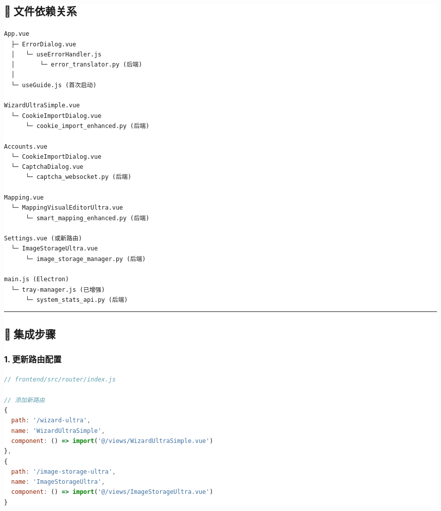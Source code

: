 ## 🔗 文件依赖关系

```
App.vue
  ├─ ErrorDialog.vue
  │   └─ useErrorHandler.js
  │       └─ error_translator.py (后端)
  │
  └─ useGuide.js (首次启动)

WizardUltraSimple.vue
  └─ CookieImportDialog.vue
      └─ cookie_import_enhanced.py (后端)

Accounts.vue
  └─ CookieImportDialog.vue
  └─ CaptchaDialog.vue
      └─ captcha_websocket.py (后端)

Mapping.vue
  └─ MappingVisualEditorUltra.vue
      └─ smart_mapping_enhanced.py (后端)

Settings.vue (或新路由)
  └─ ImageStorageUltra.vue
      └─ image_storage_manager.py (后端)

main.js (Electron)
  └─ tray-manager.js (已增强)
      └─ system_stats_api.py (后端)
```

---

## 🚀 集成步骤

### 1. 更新路由配置

```javascript
// frontend/src/router/index.js

// 添加新路由
{
  path: '/wizard-ultra',
  name: 'WizardUltraSimple',
  component: () => import('@/views/WizardUltraSimple.vue')
},
{
  path: '/image-storage-ultra',
  name: 'ImageStorageUltra',
  component: () => import('@/views/ImageStorageUltra.vue')
}
```
